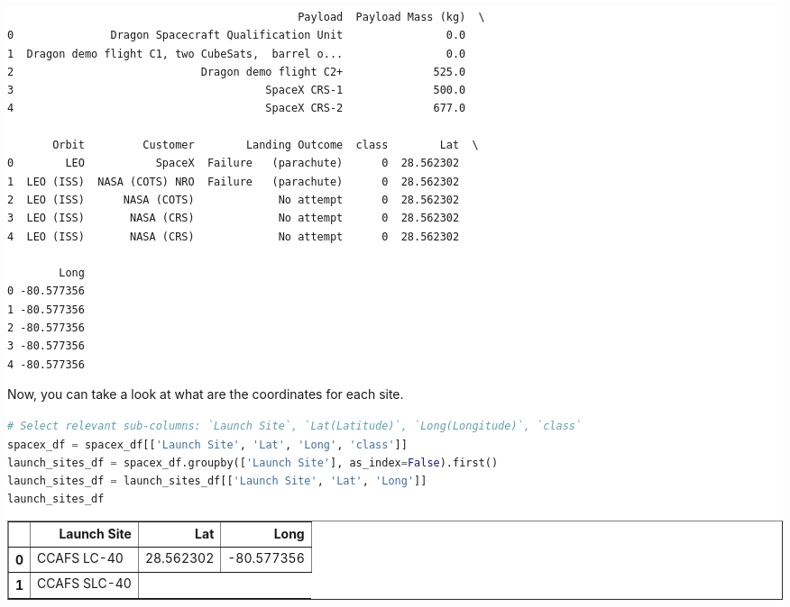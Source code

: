                                                  Payload  Payload Mass (kg)  \
    0               Dragon Spacecraft Qualification Unit                0.0   
    1  Dragon demo flight C1, two CubeSats,  barrel o...                0.0   
    2                             Dragon demo flight C2+              525.0   
    3                                       SpaceX CRS-1              500.0   
    4                                       SpaceX CRS-2              677.0   
    
           Orbit         Customer        Landing Outcome  class        Lat  \
    0        LEO           SpaceX  Failure   (parachute)      0  28.562302   
    1  LEO (ISS)  NASA (COTS) NRO  Failure   (parachute)      0  28.562302   
    2  LEO (ISS)      NASA (COTS)             No attempt      0  28.562302   
    3  LEO (ISS)       NASA (CRS)             No attempt      0  28.562302   
    4  LEO (ISS)       NASA (CRS)             No attempt      0  28.562302   
    
            Long  
    0 -80.577356  
    1 -80.577356  
    2 -80.577356  
    3 -80.577356  
    4 -80.577356  


Now, you can take a look at what are the coordinates for each site.



```python
# Select relevant sub-columns: `Launch Site`, `Lat(Latitude)`, `Long(Longitude)`, `class`
spacex_df = spacex_df[['Launch Site', 'Lat', 'Long', 'class']]
launch_sites_df = spacex_df.groupby(['Launch Site'], as_index=False).first()
launch_sites_df = launch_sites_df[['Launch Site', 'Lat', 'Long']]
launch_sites_df
```




<div>
<style scoped>
    .dataframe tbody tr th:only-of-type {
        vertical-align: middle;
    }

    .dataframe tbody tr th {
        vertical-align: top;
    }

    .dataframe thead th {
        text-align: right;
    }
</style>
<table border="1" class="dataframe">
  <thead>
    <tr style="text-align: right;">
      <th></th>
      <th>Launch Site</th>
      <th>Lat</th>
      <th>Long</th>
    </tr>
  </thead>
  <tbody>
    <tr>
      <th>0</th>
      <td>CCAFS LC-40</td>
      <td>28.562302</td>
      <td>-80.577356</td>
    </tr>
    <tr>
      <th>1</th>
      <td>CCAFS SLC-40</td>